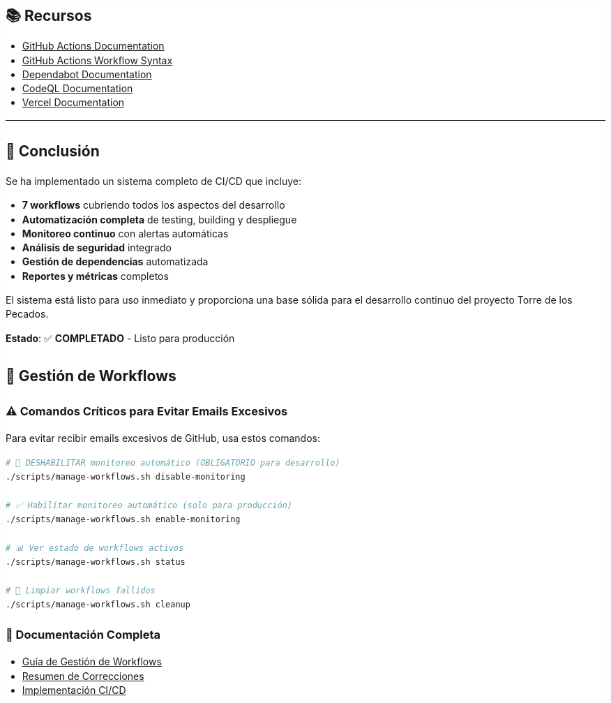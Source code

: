 ## 📚 Recursos

- [GitHub Actions Documentation](https://docs.github.com/en/actions)
- [GitHub Actions Workflow Syntax](https://docs.github.com/en/actions/using-workflows/workflow-syntax-for-github-actions)
- [Dependabot Documentation](https://docs.github.com/en/code-security/dependabot)
- [CodeQL Documentation](https://docs.github.com/en/code-security/codeql-cli)
- [Vercel Documentation](https://vercel.com/docs)

---

## 🎉 Conclusión

Se ha implementado un sistema completo de CI/CD que incluye:

- **7 workflows** cubriendo todos los aspectos del desarrollo
- **Automatización completa** de testing, building y despliegue
- **Monitoreo continuo** con alertas automáticas
- **Análisis de seguridad** integrado
- **Gestión de dependencias** automatizada
- **Reportes y métricas** completos

El sistema está listo para uso inmediato y proporciona una base sólida para el desarrollo continuo del proyecto Torre de los Pecados.

**Estado**: ✅ **COMPLETADO** - Listo para producción

## 🔧 Gestión de Workflows

### ⚠️ Comandos Críticos para Evitar Emails Excesivos

Para evitar recibir emails excesivos de GitHub, usa estos comandos:

```bash
# 🚨 DESHABILITAR monitoreo automático (OBLIGATORIO para desarrollo)
./scripts/manage-workflows.sh disable-monitoring

# ✅ Habilitar monitoreo automático (solo para producción)
./scripts/manage-workflows.sh enable-monitoring

# 📊 Ver estado de workflows activos
./scripts/manage-workflows.sh status

# 🧹 Limpiar workflows fallidos
./scripts/manage-workflows.sh cleanup
```

### 📖 Documentación Completa

- [Guía de Gestión de Workflows](README-WORKFLOWS.md)
- [Resumen de Correcciones](../WORKFLOW_CORRECTIONS_SUMMARY.md)
- [Implementación CI/CD](../CI_CD_IMPLEMENTATION_SUMMARY.md)
